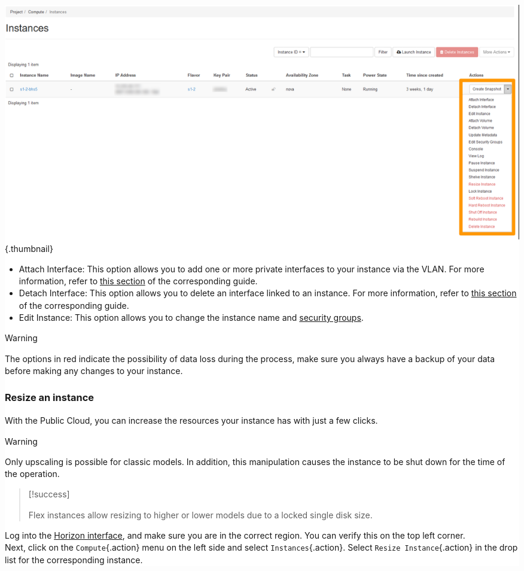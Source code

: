 ![public-cloud](images/list2022.png){.thumbnail}

- Attach Interface: This option allows you to add one or more private interfaces to your instance via the VLAN. For more information, refer to [this section](https://docs.ovh.com/us/en/public-cloud/public-cloud-vrack/#adding-a-private-interface) of the corresponding guide.
- Detach Interface: This option allows you to delete an interface linked to an instance. For more information, refer to [this section](https://docs.ovh.com/us/en/public-cloud/public-cloud-vrack/#removing-a-private-interface) of the corresponding guide.
- Edit Instance: This option allows you to change the instance name and [security groups](https://docs.ovh.com/us/en/public-cloud/configure-security-group-horizon/).


> [!warning]
> The options in red indicate the possibility of data loss during the process, make sure you always have a backup of your data before making any changes to your instance.
>

### Resize an instance

With the Public Cloud, you can increase the resources your instance has with just a few clicks.

> [!warning]
>
> Only upscaling is possible for classic models.
> In addition, this manipulation causes the instance to be shut down for the time of the operation. 
> 

> [!success]
>
> Flex instances allow resizing to higher or lower models due to a locked single disk size.
> 

Log into the [Horizon interface](https://horizon.cloud.ovh.net/auth/login/), and make sure you are in the correct region. You can verify this on the top left corner.</br>
Next, click on the `Compute`{.action} menu on the left side and select `Instances`{.action}. Select `Resize Instance`{.action} in the drop list for the corresponding instance.
